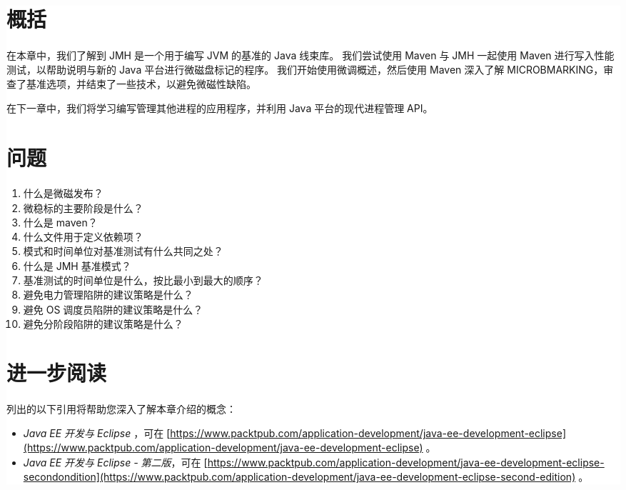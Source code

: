 # 概括

在本章中，我们了解到 JMH 是一个用于编写 JVM 的基准的 Java 线束库。 我们尝试使用 Maven 与 JMH 一起使用 Maven 进行写入性能测试，以帮助说明与新的 Java 平台进行微磁盘标记的程序。 我们开始使用微调概述，然后使用 Maven 深入了解 MICROBMARKING，审查了基准选项，并结束了一些技术，以避免微磁性缺陷。

在下一章中，我们将学习编写管理其他进程的应用程序，并利用 Java 平台的现代进程管理 API。

# 问题

1.  什么是微磁发布？
2.  微稳标的主要阶段是什么？
3.  什么是 maven？
4.  什么文件用于定义依赖项？
5.  模式和时间单位对基准测试有什么共同之处？
6.  什么是 JMH 基准模式？
7.  基准测试的时间单位是什么，按比最小到最大的顺序？
8.  避免电力管理陷阱的建议策略是什么？
9.  避免 OS 调度员陷阱的建议策略是什么？
10.  避免分阶段陷阱的建议策略是什么？

# 进一步阅读

列出的以下引用将帮助您深入了解本章介绍的概念：

*   *Java EE 开发与 Eclipse* ，可在 [https://www.packtpub.com/application-development/java-ee-development-eclipse](https://www.packtpub.com/application-development/java-ee-development-eclipse) 。
*   *Java EE 开发与 Eclipse - 第二版*，可在 [https://www.packtpub.com/application-development/java-ee-development-eclipse-secondondition](https://www.packtpub.com/application-development/java-ee-development-eclipse-second-edition) 。